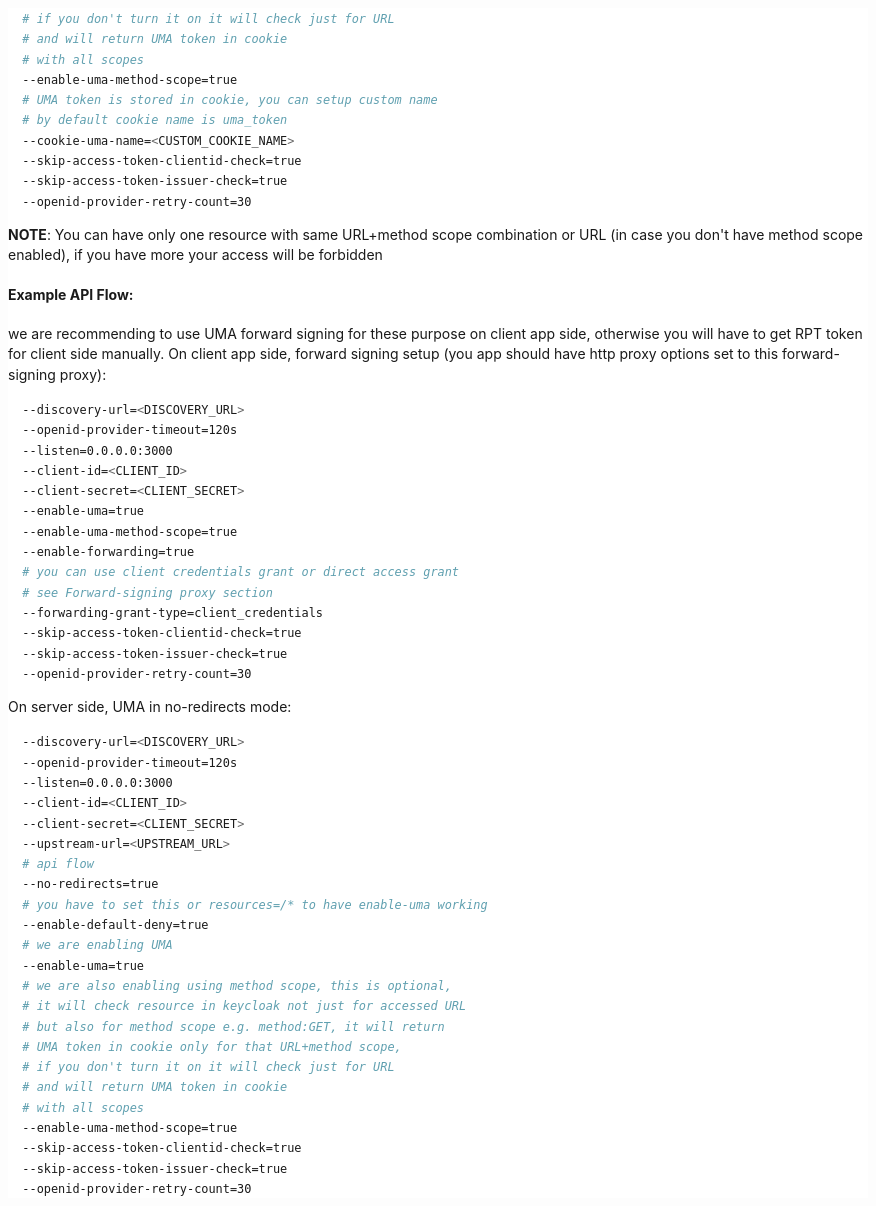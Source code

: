 ```bash
  # if you don't turn it on it will check just for URL 
  # and will return UMA token in cookie
  # with all scopes
  --enable-uma-method-scope=true
  # UMA token is stored in cookie, you can setup custom name
  # by default cookie name is uma_token
  --cookie-uma-name=<CUSTOM_COOKIE_NAME>
  --skip-access-token-clientid-check=true
  --skip-access-token-issuer-check=true
  --openid-provider-retry-count=30
```

**NOTE**: You can have only one resource with same URL+method scope combination or URL (in case you don't have method scope enabled), if you have
more your access will be forbidden

#### Example API Flow:

we are recommending to use UMA forward signing for these purpose on client app side, otherwise you will have to get RPT token for client side manually.
On client app side, forward signing setup (you app should have http proxy options set to this forward-signing proxy):

```bash
  --discovery-url=<DISCOVERY_URL>
  --openid-provider-timeout=120s
  --listen=0.0.0.0:3000
  --client-id=<CLIENT_ID>
  --client-secret=<CLIENT_SECRET>
  --enable-uma=true
  --enable-uma-method-scope=true
  --enable-forwarding=true
  # you can use client credentials grant or direct access grant
  # see Forward-signing proxy section
  --forwarding-grant-type=client_credentials
  --skip-access-token-clientid-check=true
  --skip-access-token-issuer-check=true
  --openid-provider-retry-count=30
```

On server side, UMA in no-redirects mode:

```bash
  --discovery-url=<DISCOVERY_URL>
  --openid-provider-timeout=120s
  --listen=0.0.0.0:3000
  --client-id=<CLIENT_ID>
  --client-secret=<CLIENT_SECRET>
  --upstream-url=<UPSTREAM_URL>
  # api flow
  --no-redirects=true
  # you have to set this or resources=/* to have enable-uma working
  --enable-default-deny=true
  # we are enabling UMA
  --enable-uma=true
  # we are also enabling using method scope, this is optional,
  # it will check resource in keycloak not just for accessed URL
  # but also for method scope e.g. method:GET, it will return
  # UMA token in cookie only for that URL+method scope,
  # if you don't turn it on it will check just for URL 
  # and will return UMA token in cookie
  # with all scopes
  --enable-uma-method-scope=true
  --skip-access-token-clientid-check=true
  --skip-access-token-issuer-check=true
  --openid-provider-retry-count=30
```